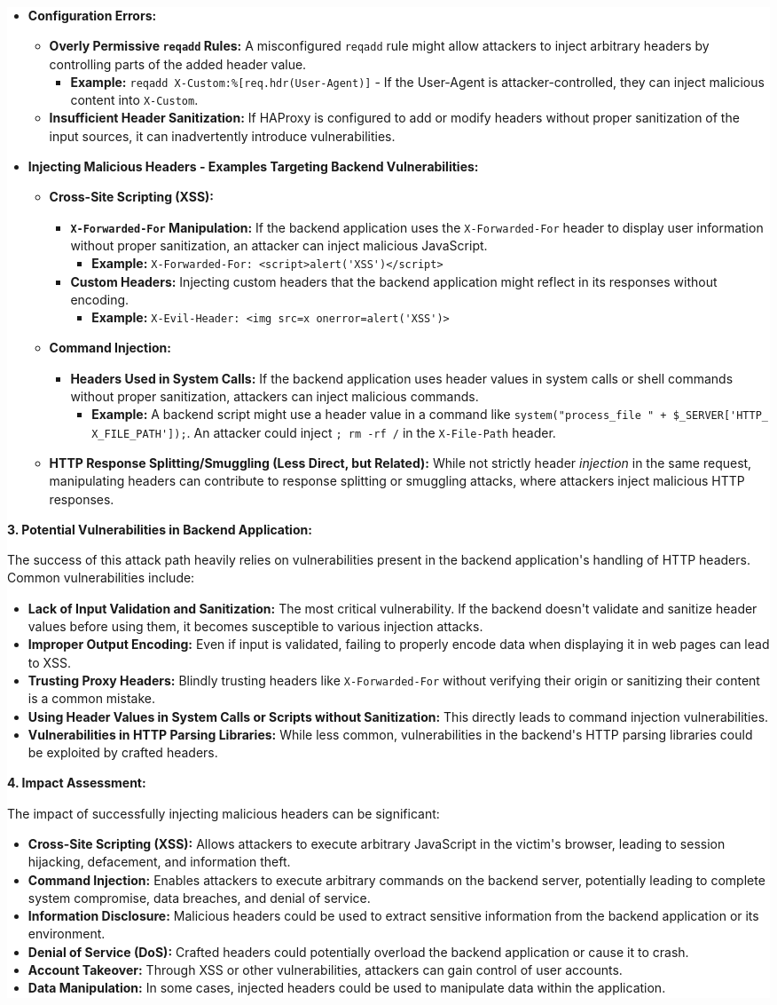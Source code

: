 *   **Configuration Errors:**
    *   **Overly Permissive `reqadd` Rules:**  A misconfigured `reqadd` rule might allow attackers to inject arbitrary headers by controlling parts of the added header value.
        *   **Example:** `reqadd X-Custom:%[req.hdr(User-Agent)]` - If the User-Agent is attacker-controlled, they can inject malicious content into `X-Custom`.
    *   **Insufficient Header Sanitization:** If HAProxy is configured to add or modify headers without proper sanitization of the input sources, it can inadvertently introduce vulnerabilities.

*   **Injecting Malicious Headers - Examples Targeting Backend Vulnerabilities:**

    *   **Cross-Site Scripting (XSS):**
        *   **`X-Forwarded-For` Manipulation:** If the backend application uses the `X-Forwarded-For` header to display user information without proper sanitization, an attacker can inject malicious JavaScript.
            *   **Example:** `X-Forwarded-For: <script>alert('XSS')</script>`
        *   **Custom Headers:** Injecting custom headers that the backend application might reflect in its responses without encoding.
            *   **Example:** `X-Evil-Header: <img src=x onerror=alert('XSS')>`

    *   **Command Injection:**
        *   **Headers Used in System Calls:** If the backend application uses header values in system calls or shell commands without proper sanitization, attackers can inject malicious commands.
            *   **Example:**  A backend script might use a header value in a command like `system("process_file " + $_SERVER['HTTP_X_FILE_PATH']);`. An attacker could inject `; rm -rf /` in the `X-File-Path` header.

    *   **HTTP Response Splitting/Smuggling (Less Direct, but Related):** While not strictly header *injection* in the same request, manipulating headers can contribute to response splitting or smuggling attacks, where attackers inject malicious HTTP responses.

**3. Potential Vulnerabilities in Backend Application:**

The success of this attack path heavily relies on vulnerabilities present in the backend application's handling of HTTP headers. Common vulnerabilities include:

*   **Lack of Input Validation and Sanitization:** The most critical vulnerability. If the backend doesn't validate and sanitize header values before using them, it becomes susceptible to various injection attacks.
*   **Improper Output Encoding:** Even if input is validated, failing to properly encode data when displaying it in web pages can lead to XSS.
*   **Trusting Proxy Headers:** Blindly trusting headers like `X-Forwarded-For` without verifying their origin or sanitizing their content is a common mistake.
*   **Using Header Values in System Calls or Scripts without Sanitization:** This directly leads to command injection vulnerabilities.
*   **Vulnerabilities in HTTP Parsing Libraries:**  While less common, vulnerabilities in the backend's HTTP parsing libraries could be exploited by crafted headers.

**4. Impact Assessment:**

The impact of successfully injecting malicious headers can be significant:

*   **Cross-Site Scripting (XSS):** Allows attackers to execute arbitrary JavaScript in the victim's browser, leading to session hijacking, defacement, and information theft.
*   **Command Injection:** Enables attackers to execute arbitrary commands on the backend server, potentially leading to complete system compromise, data breaches, and denial of service.
*   **Information Disclosure:** Malicious headers could be used to extract sensitive information from the backend application or its environment.
*   **Denial of Service (DoS):**  Crafted headers could potentially overload the backend application or cause it to crash.
*   **Account Takeover:** Through XSS or other vulnerabilities, attackers can gain control of user accounts.
*   **Data Manipulation:** In some cases, injected headers could be used to manipulate data within the application.
